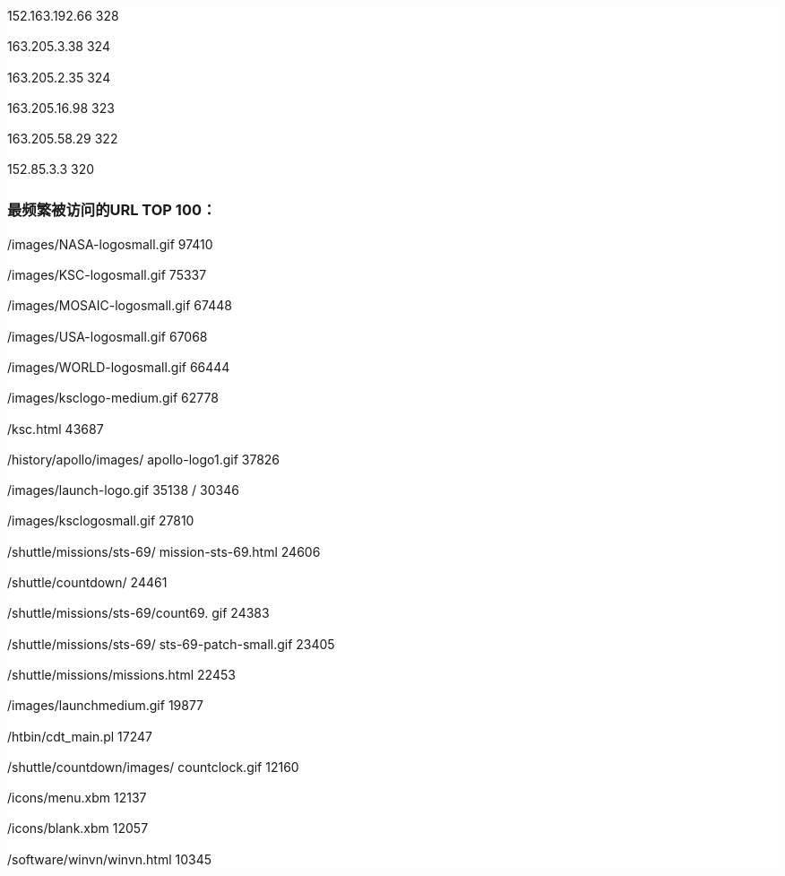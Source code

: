 152.163.192.66 328

163.205.3.38 324

163.205.2.35 324

163.205.16.98 323

163.205.58.29 322

152.85.3.3 320

### 最频繁被访问的URL TOP 100：

/images/NASA-logosmall.gif 97410

/images/KSC-logosmall.gif 75337

/images/MOSAIC-logosmall.gif 67448

/images/USA-logosmall.gif 67068

/images/WORLD-logosmall.gif 66444

/images/ksclogo-medium.gif 62778

/ksc.html 43687

/history/apollo/images/
apollo-logo1.gif 37826

/images/launch-logo.gif 35138
/ 30346

/images/ksclogosmall.gif 27810

/shuttle/missions/sts-69/
mission-sts-69.html 24606

/shuttle/countdown/ 24461

/shuttle/missions/sts-69/count69.
gif 24383

/shuttle/missions/sts-69/
sts-69-patch-small.gif 23405

/shuttle/missions/missions.html
22453

/images/launchmedium.gif 19877

/htbin/cdt_main.pl 17247

/shuttle/countdown/images/
countclock.gif 12160

/icons/menu.xbm 12137

/icons/blank.xbm 12057

/software/winvn/winvn.html 10345
